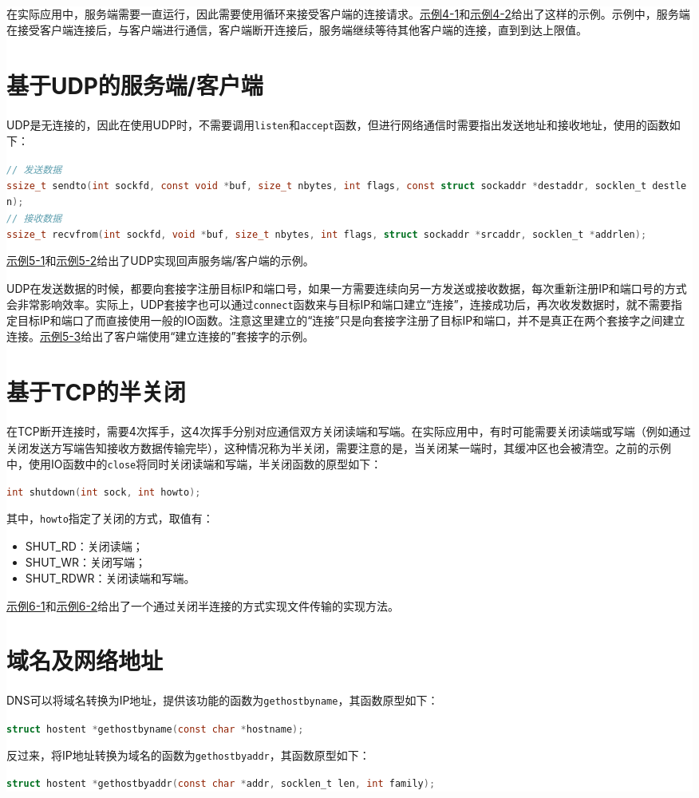在实际应用中，服务端需要一直运行，因此需要使用循环来接受客户端的连接请求。[示例4-1](https://github.com/TypeFloat/Learning-APUE/blob/main/tcp_ip/ch4/echo_server.c)和[示例4-2](https://github.com/TypeFloat/Learning-APUE/blob/main/tcp_ip/ch4/echo_client.c)给出了这样的示例。示例中，服务端在接受客户端连接后，与客户端进行通信，客户端断开连接后，服务端继续等待其他客户端的连接，直到到达上限值。

# 基于UDP的服务端/客户端

UDP是无连接的，因此在使用UDP时，不需要调用`listen`和`accept`函数，但进行网络通信时需要指出发送地址和接收地址，使用的函数如下：
    
```c
// 发送数据
ssize_t sendto(int sockfd, const void *buf, size_t nbytes, int flags, const struct sockaddr *destaddr, socklen_t destlen);
// 接收数据
ssize_t recvfrom(int sockfd, void *buf, size_t nbytes, int flags, struct sockaddr *srcaddr, socklen_t *addrlen);
```

[示例5-1](https://github.com/TypeFloat/Learning-APUE/blob/main/tcp_ip/ch5/uecho_server.c)和[示例5-2](https://github.com/TypeFloat/Learning-APUE/blob/main/tcp_ip/ch5/uecho_client.c)给出了UDP实现回声服务端/客户端的示例。

UDP在发送数据的时候，都要向套接字注册目标IP和端口号，如果一方需要连续向另一方发送或接收数据，每次重新注册IP和端口号的方式会非常影响效率。实际上，UDP套接字也可以通过`connect`函数来与目标IP和端口建立“连接”，连接成功后，再次收发数据时，就不需要指定目标IP和端口了而直接使用一般的IO函数。注意这里建立的“连接”只是向套接字注册了目标IP和端口，并不是真正在两个套接字之间建立连接。[示例5-3](https://github.com/TypeFloat/Learning-APUE/blob/main/tcp_ip/ch5/uecho_con_client.c)给出了客户端使用“建立连接的”套接字的示例。

# 基于TCP的半关闭

在TCP断开连接时，需要4次挥手，这4次挥手分别对应通信双方关闭读端和写端。在实际应用中，有时可能需要关闭读端或写端（例如通过关闭发送方写端告知接收方数据传输完毕），这种情况称为半关闭，需要注意的是，当关闭某一端时，其缓冲区也会被清空。之前的示例中，使用IO函数中的`close`将同时关闭读端和写端，半关闭函数的原型如下：

```c
int shutdown(int sock, int howto);
```

其中，`howto`指定了关闭的方式，取值有：
- SHUT_RD：关闭读端；
- SHUT_WR：关闭写端；
- SHUT_RDWR：关闭读端和写端。

[示例6-1](https://github.com/TypeFloat/Learning-APUE/blob/main/tcp_ip/ch6/file_server.c)和[示例6-2](https://github.com/TypeFloat/Learning-APUE/blob/main/tcp_ip/ch6/file_client.c)给出了一个通过关闭半连接的方式实现文件传输的实现方法。

# 域名及网络地址

DNS可以将域名转换为IP地址，提供该功能的函数为`gethostbyname`，其函数原型如下：

```c
struct hostent *gethostbyname(const char *hostname);
```

反过来，将IP地址转换为域名的函数为`gethostbyaddr`，其函数原型如下：

```c
struct hostent *gethostbyaddr(const char *addr, socklen_t len, int family);
``` 
